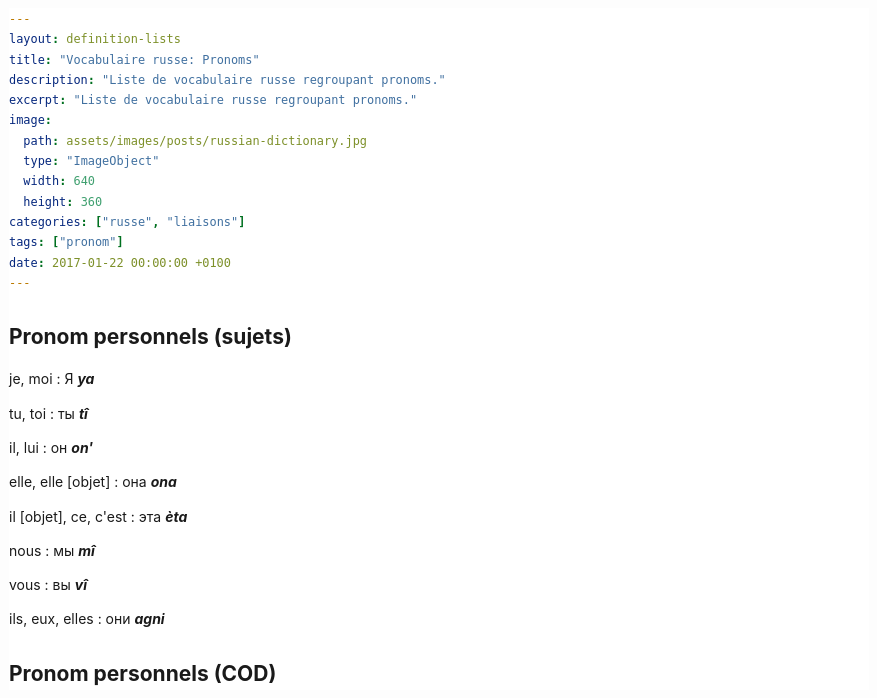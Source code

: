 ```yaml
---
layout: definition-lists
title: "Vocabulaire russe: Pronoms"
description: "Liste de vocabulaire russe regroupant pronoms."
excerpt: "Liste de vocabulaire russe regroupant pronoms."
image:
  path: assets/images/posts/russian-dictionary.jpg
  type: "ImageObject"
  width: 640
  height: 360
categories: ["russe", "liaisons"]
tags: ["pronom"]
date: 2017-01-22 00:00:00 +0100
---
```


## Pronom personnels (sujets)

je, moi
: Я
*__ya__*

tu, toi
: ты
*__tî__*

il, lui
: он
*__on'__*

elle, elle [objet]
: она
*__ona__*

il [objet], ce, c'est
: этa
*__èta__*

nous
: мы
*__mî__*

vous
: вы
*__vî__*

ils, eux, elles
: они
*__agni__*


## Pronom personnels (COD)
